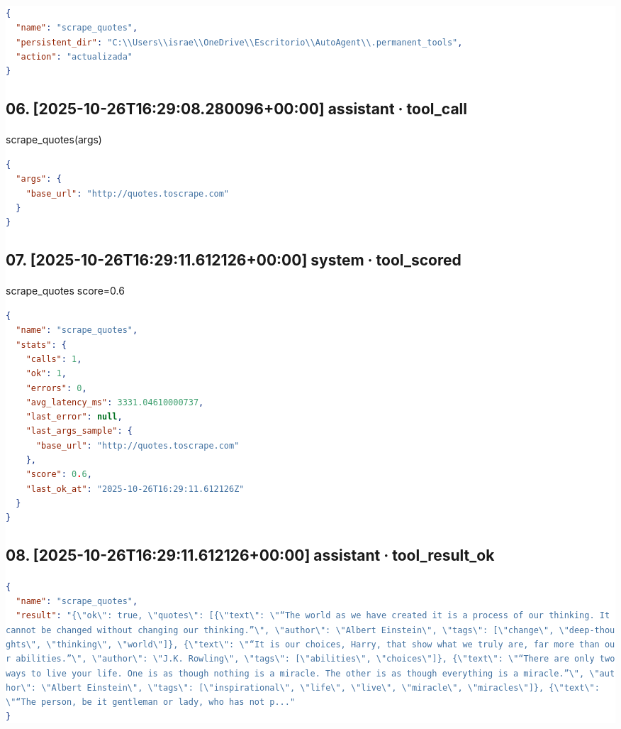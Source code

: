 ```json
{
  "name": "scrape_quotes",
  "persistent_dir": "C:\\Users\\israe\\OneDrive\\Escritorio\\AutoAgent\\.permanent_tools",
  "action": "actualizada"
}
```

## 06. [2025-10-26T16:29:08.280096+00:00] assistant · tool_call

scrape_quotes(args)

```json
{
  "args": {
    "base_url": "http://quotes.toscrape.com"
  }
}
```

## 07. [2025-10-26T16:29:11.612126+00:00] system · tool_scored

scrape_quotes score=0.6

```json
{
  "name": "scrape_quotes",
  "stats": {
    "calls": 1,
    "ok": 1,
    "errors": 0,
    "avg_latency_ms": 3331.04610000737,
    "last_error": null,
    "last_args_sample": {
      "base_url": "http://quotes.toscrape.com"
    },
    "score": 0.6,
    "last_ok_at": "2025-10-26T16:29:11.612126Z"
  }
}
```

## 08. [2025-10-26T16:29:11.612126+00:00] assistant · tool_result_ok

```json
{
  "name": "scrape_quotes",
  "result": "{\"ok\": true, \"quotes\": [{\"text\": \"“The world as we have created it is a process of our thinking. It cannot be changed without changing our thinking.”\", \"author\": \"Albert Einstein\", \"tags\": [\"change\", \"deep-thoughts\", \"thinking\", \"world\"]}, {\"text\": \"“It is our choices, Harry, that show what we truly are, far more than our abilities.”\", \"author\": \"J.K. Rowling\", \"tags\": [\"abilities\", \"choices\"]}, {\"text\": \"“There are only two ways to live your life. One is as though nothing is a miracle. The other is as though everything is a miracle.”\", \"author\": \"Albert Einstein\", \"tags\": [\"inspirational\", \"life\", \"live\", \"miracle\", \"miracles\"]}, {\"text\": \"“The person, be it gentleman or lady, who has not p..."
}
```
